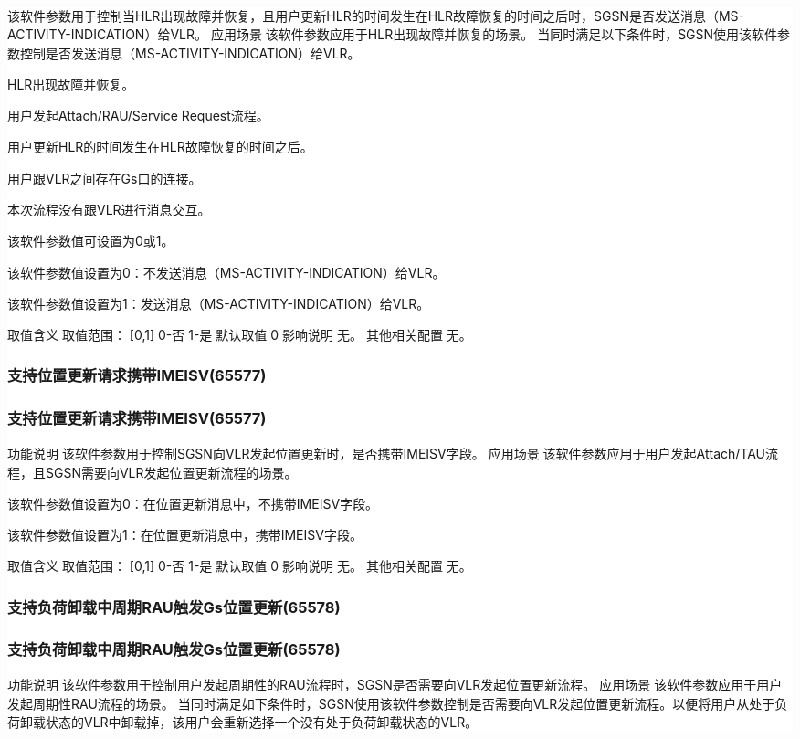 该软件参数用于控制当HLR出现故障并恢复，且用户更新HLR的时间发生在HLR故障恢复的时间之后时，SGSN是否发送消息（MS-ACTIVITY-INDICATION）给VLR。
应用场景
该软件参数应用于HLR出现故障并恢复的场景。
当同时满足以下条件时，SGSN使用该软件参数控制是否发送消息（MS-ACTIVITY-INDICATION）给VLR。


HLR出现故障并恢复。 


用户发起Attach/RAU/Service Request流程。 


用户更新HLR的时间发生在HLR故障恢复的时间之后。 


用户跟VLR之间存在Gs口的连接。 


本次流程没有跟VLR进行消息交互。 


该软件参数值可设置为0或1。


该软件参数值设置为0：不发送消息（MS-ACTIVITY-INDICATION）给VLR。 


该软件参数值设置为1：发送消息（MS-ACTIVITY-INDICATION）给VLR。 


取值含义
取值范围： [0,1]
0-否 
1-是 
默认取值
0
影响说明
无。
其他相关配置
无。
### 支持位置更新请求携带IMEISV(65577) 
### 支持位置更新请求携带IMEISV(65577) 
功能说明
该软件参数用于控制SGSN向VLR发起位置更新时，是否携带IMEISV字段。
应用场景
该软件参数应用于用户发起Attach/TAU流程，且SGSN需要向VLR发起位置更新流程的场景。


该软件参数值设置为0：在位置更新消息中，不携带IMEISV字段。 


该软件参数值设置为1：在位置更新消息中，携带IMEISV字段。 


取值含义
取值范围： [0,1]
0-否 
1-是 
默认取值
0
影响说明
无。
其他相关配置
无。
### 支持负荷卸载中周期RAU触发Gs位置更新(65578) 
### 支持负荷卸载中周期RAU触发Gs位置更新(65578) 
功能说明
该软件参数用于控制用户发起周期性的RAU流程时，SGSN是否需要向VLR发起位置更新流程。
应用场景
该软件参数应用于用户发起周期性RAU流程的场景。
当同时满足如下条件时，SGSN使用该软件参数控制是否需要向VLR发起位置更新流程。以便将用户从处于负荷卸载状态的VLR中卸载掉，该用户会重新选择一个没有处于负荷卸载状态的VLR。
